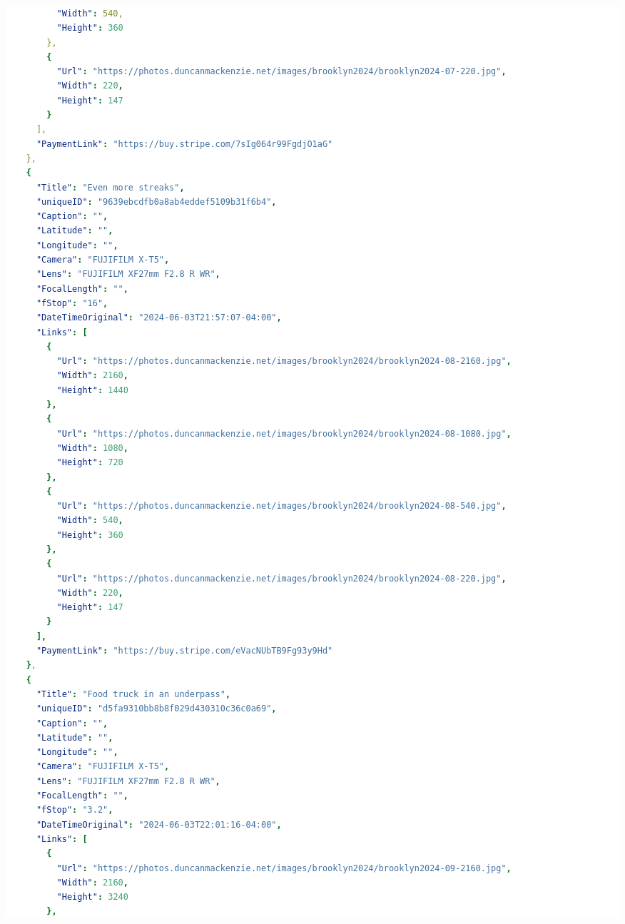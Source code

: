 ```yaml
          "Width": 540,
          "Height": 360
        },
        {
          "Url": "https://photos.duncanmackenzie.net/images/brooklyn2024/brooklyn2024-07-220.jpg",
          "Width": 220,
          "Height": 147
        }
      ],
      "PaymentLink": "https://buy.stripe.com/7sIg064r99FgdjO1aG"
    },
    {
      "Title": "Even more streaks",
      "uniqueID": "9639ebcdfb0a8ab4eddef5109b31f6b4",
      "Caption": "",
      "Latitude": "",
      "Longitude": "",
      "Camera": "FUJIFILM X-T5",
      "Lens": "FUJIFILM XF27mm F2.8 R WR",
      "FocalLength": "",
      "fStop": "16",
      "DateTimeOriginal": "2024-06-03T21:57:07-04:00",
      "Links": [
        {
          "Url": "https://photos.duncanmackenzie.net/images/brooklyn2024/brooklyn2024-08-2160.jpg",
          "Width": 2160,
          "Height": 1440
        },
        {
          "Url": "https://photos.duncanmackenzie.net/images/brooklyn2024/brooklyn2024-08-1080.jpg",
          "Width": 1080,
          "Height": 720
        },
        {
          "Url": "https://photos.duncanmackenzie.net/images/brooklyn2024/brooklyn2024-08-540.jpg",
          "Width": 540,
          "Height": 360
        },
        {
          "Url": "https://photos.duncanmackenzie.net/images/brooklyn2024/brooklyn2024-08-220.jpg",
          "Width": 220,
          "Height": 147
        }
      ],
      "PaymentLink": "https://buy.stripe.com/eVacNUbTB9Fg93y9Hd"
    },
    {
      "Title": "Food truck in an underpass",
      "uniqueID": "d5fa9310bb8b8f029d430310c36c0a69",
      "Caption": "",
      "Latitude": "",
      "Longitude": "",
      "Camera": "FUJIFILM X-T5",
      "Lens": "FUJIFILM XF27mm F2.8 R WR",
      "FocalLength": "",
      "fStop": "3.2",
      "DateTimeOriginal": "2024-06-03T22:01:16-04:00",
      "Links": [
        {
          "Url": "https://photos.duncanmackenzie.net/images/brooklyn2024/brooklyn2024-09-2160.jpg",
          "Width": 2160,
          "Height": 3240
        },
```